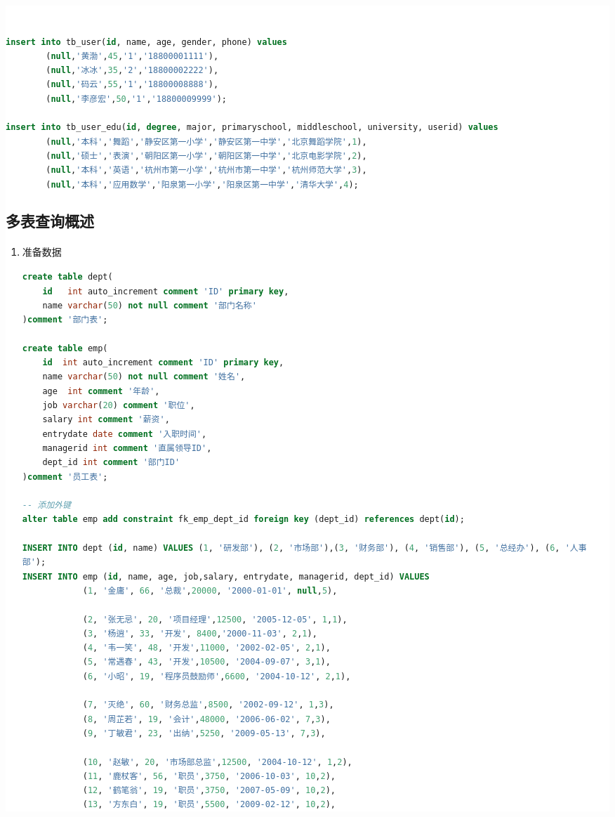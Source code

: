    ```sql
   
   
   insert into tb_user(id, name, age, gender, phone) values
           (null,'黄渤',45,'1','18800001111'),
           (null,'冰冰',35,'2','18800002222'),
           (null,'码云',55,'1','18800008888'),
           (null,'李彦宏',50,'1','18800009999');
   
   insert into tb_user_edu(id, degree, major, primaryschool, middleschool, university, userid) values
           (null,'本科','舞蹈','静安区第一小学','静安区第一中学','北京舞蹈学院',1),
           (null,'硕士','表演','朝阳区第一小学','朝阳区第一中学','北京电影学院',2),
           (null,'本科','英语','杭州市第一小学','杭州市第一中学','杭州师范大学',3),
           (null,'本科','应用数学','阳泉第一小学','阳泉区第一中学','清华大学',4);
   
   
   ```

   

## 多表查询概述

1. 准备数据

   ```sql
   create table dept(
       id   int auto_increment comment 'ID' primary key,
       name varchar(50) not null comment '部门名称'
   )comment '部门表';
   
   create table emp(
       id  int auto_increment comment 'ID' primary key,
       name varchar(50) not null comment '姓名',
       age  int comment '年龄',
       job varchar(20) comment '职位',
       salary int comment '薪资',
       entrydate date comment '入职时间',
       managerid int comment '直属领导ID',
       dept_id int comment '部门ID'
   )comment '员工表';
   
   -- 添加外键
   alter table emp add constraint fk_emp_dept_id foreign key (dept_id) references dept(id);
   
   INSERT INTO dept (id, name) VALUES (1, '研发部'), (2, '市场部'),(3, '财务部'), (4, '销售部'), (5, '总经办'), (6, '人事部');
   INSERT INTO emp (id, name, age, job,salary, entrydate, managerid, dept_id) VALUES
               (1, '金庸', 66, '总裁',20000, '2000-01-01', null,5),
   
               (2, '张无忌', 20, '项目经理',12500, '2005-12-05', 1,1),
               (3, '杨逍', 33, '开发', 8400,'2000-11-03', 2,1),
               (4, '韦一笑', 48, '开发',11000, '2002-02-05', 2,1),
               (5, '常遇春', 43, '开发',10500, '2004-09-07', 3,1),
               (6, '小昭', 19, '程序员鼓励师',6600, '2004-10-12', 2,1),
   
               (7, '灭绝', 60, '财务总监',8500, '2002-09-12', 1,3),
               (8, '周芷若', 19, '会计',48000, '2006-06-02', 7,3),
               (9, '丁敏君', 23, '出纳',5250, '2009-05-13', 7,3),
   
               (10, '赵敏', 20, '市场部总监',12500, '2004-10-12', 1,2),
               (11, '鹿杖客', 56, '职员',3750, '2006-10-03', 10,2),
               (12, '鹤笔翁', 19, '职员',3750, '2007-05-09', 10,2),
               (13, '方东白', 19, '职员',5500, '2009-02-12', 10,2),
   
   ```